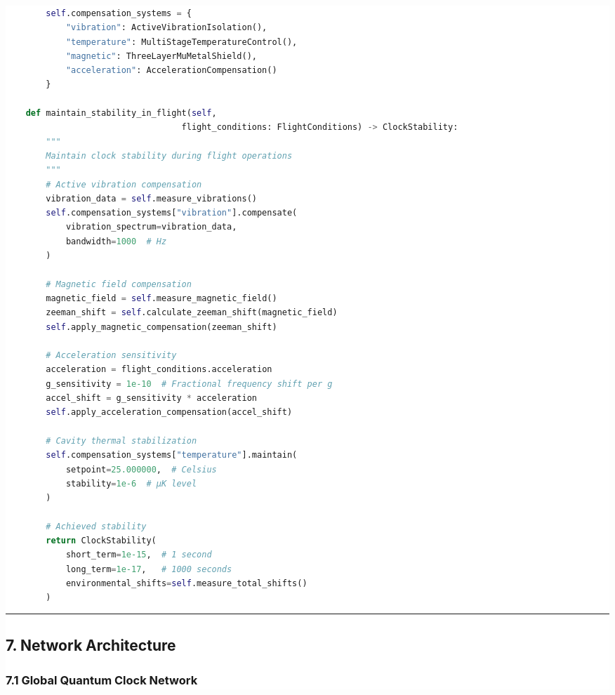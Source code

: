 ```python
        self.compensation_systems = {
            "vibration": ActiveVibrationIsolation(),
            "temperature": MultiStageTemperatureControl(),
            "magnetic": ThreeLayerMuMetalShield(),
            "acceleration": AccelerationCompensation()
        }
    
    def maintain_stability_in_flight(self, 
                                   flight_conditions: FlightConditions) -> ClockStability:
        """
        Maintain clock stability during flight operations
        """
        # Active vibration compensation
        vibration_data = self.measure_vibrations()
        self.compensation_systems["vibration"].compensate(
            vibration_spectrum=vibration_data,
            bandwidth=1000  # Hz
        )
        
        # Magnetic field compensation
        magnetic_field = self.measure_magnetic_field()
        zeeman_shift = self.calculate_zeeman_shift(magnetic_field)
        self.apply_magnetic_compensation(zeeman_shift)
        
        # Acceleration sensitivity
        acceleration = flight_conditions.acceleration
        g_sensitivity = 1e-10  # Fractional frequency shift per g
        accel_shift = g_sensitivity * acceleration
        self.apply_acceleration_compensation(accel_shift)
        
        # Cavity thermal stabilization
        self.compensation_systems["temperature"].maintain(
            setpoint=25.000000,  # Celsius
            stability=1e-6  # μK level
        )
        
        # Achieved stability
        return ClockStability(
            short_term=1e-15,  # 1 second
            long_term=1e-17,   # 1000 seconds
            environmental_shifts=self.measure_total_shifts()
        )
```

---

## 7. Network Architecture

### 7.1 Global Quantum Clock Network
